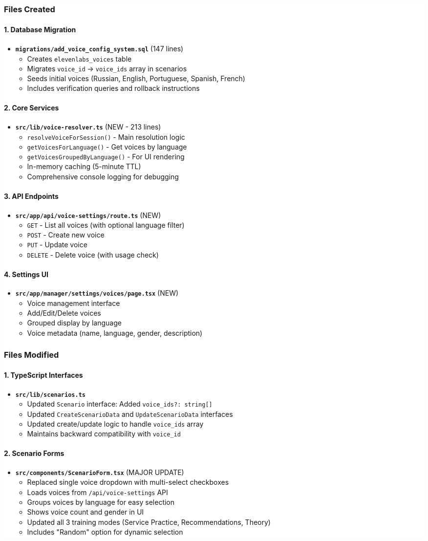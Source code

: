 ```
```

### Files Created

#### 1. Database Migration
- **`migrations/add_voice_config_system.sql`** (147 lines)
  - Creates `elevenlabs_voices` table
  - Migrates `voice_id` → `voice_ids` array in scenarios
  - Seeds initial voices (Russian, English, Portuguese, Spanish, French)
  - Includes verification queries and rollback instructions

#### 2. Core Services
- **`src/lib/voice-resolver.ts`** (NEW - 213 lines)
  - `resolveVoiceForSession()` - Main resolution logic
  - `getVoicesForLanguage()` - Get voices by language
  - `getVoicesGroupedByLanguage()` - For UI rendering
  - In-memory caching (5-minute TTL)
  - Comprehensive console logging for debugging

#### 3. API Endpoints
- **`src/app/api/voice-settings/route.ts`** (NEW)
  - `GET` - List all voices (with optional language filter)
  - `POST` - Create new voice
  - `PUT` - Update voice
  - `DELETE` - Delete voice (with usage check)

#### 4. Settings UI
- **`src/app/manager/settings/voices/page.tsx`** (NEW)
  - Voice management interface
  - Add/Edit/Delete voices
  - Grouped display by language
  - Voice metadata (name, language, gender, description)

### Files Modified

#### 1. TypeScript Interfaces
- **`src/lib/scenarios.ts`**
  - Updated `Scenario` interface: Added `voice_ids?: string[]`
  - Updated `CreateScenarioData` and `UpdateScenarioData` interfaces
  - Updated create/update logic to handle `voice_ids` array
  - Maintains backward compatibility with `voice_id`

#### 2. Scenario Forms
- **`src/components/ScenarioForm.tsx`** (MAJOR UPDATE)
  - Replaced single voice dropdown with multi-select checkboxes
  - Loads voices from `/api/voice-settings` API
  - Groups voices by language for easy selection
  - Shows voice count and gender in UI
  - Updated all 3 training modes (Service Practice, Recommendations, Theory)
  - Includes "Random" option for dynamic selection

